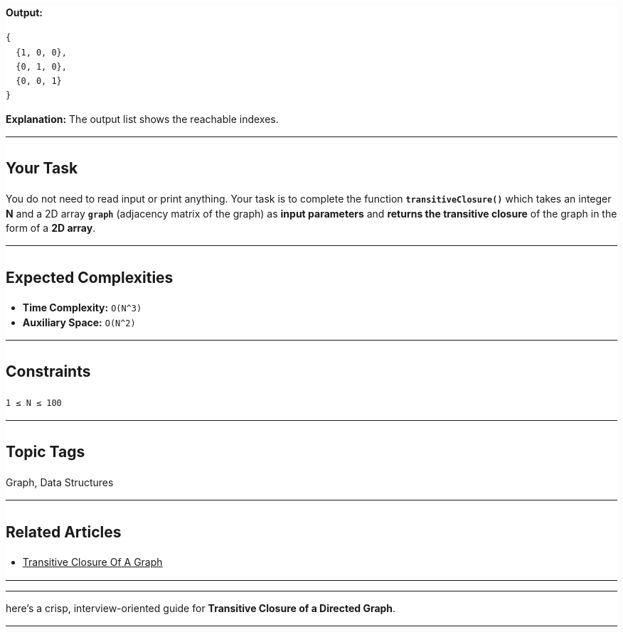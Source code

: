 **Output:**

```
{
  {1, 0, 0},
  {0, 1, 0},
  {0, 0, 1}
}
```

**Explanation:**
The output list shows the reachable indexes.

---

## Your Task

You do not need to read input or print anything. Your task is to complete the function **`transitiveClosure()`** which takes an integer **N** and a 2D array **`graph`** (adjacency matrix of the graph) as **input parameters** and **returns the transitive closure** of the graph in the form of a **2D array**.

---

## Expected Complexities

* **Time Complexity:** `O(N^3)`
* **Auxiliary Space:** `O(N^2)`

---

## Constraints

```
1 ≤ N ≤ 100
```

---

## Topic Tags

Graph, Data Structures

---

## Related Articles

* [Transitive Closure Of A Graph](https://www.geeksforgeeks.org/transitive-closure-of-a-graph/)

---

---

here’s a crisp, interview-oriented guide for **Transitive Closure of a Directed Graph**.

---